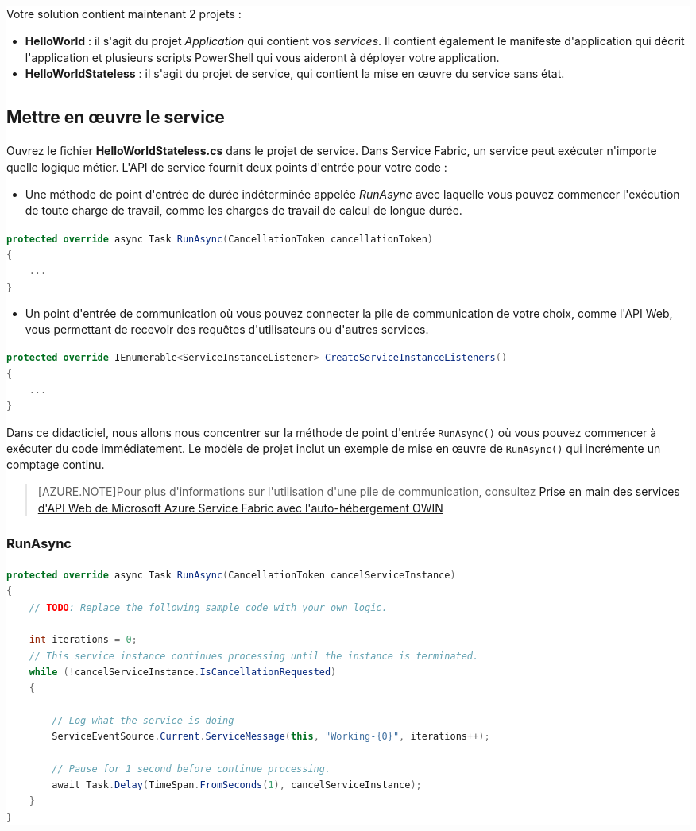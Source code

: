 
Votre solution contient maintenant 2 projets :

 + **HelloWorld** : il s'agit du projet *Application* qui contient vos *services*. Il contient également le manifeste d'application qui décrit l'application et plusieurs scripts PowerShell qui vous aideront à déployer votre application.
 + **HelloWorldStateless** : il s'agit du projet de service, qui contient la mise en œuvre du service sans état.


## Mettre en œuvre le service

Ouvrez le fichier **HelloWorldStateless.cs** dans le projet de service. Dans Service Fabric, un service peut exécuter n'importe quelle logique métier. L'API de service fournit deux points d'entrée pour votre code :

 - Une méthode de point d'entrée de durée indéterminée appelée *RunAsync* avec laquelle vous pouvez commencer l'exécution de toute charge de travail, comme les charges de travail de calcul de longue durée.

```C#
protected override async Task RunAsync(CancellationToken cancellationToken)
{
    ...
}
```

 - Un point d'entrée de communication où vous pouvez connecter la pile de communication de votre choix, comme l'API Web, vous permettant de recevoir des requêtes d'utilisateurs ou d'autres services.

```C#
protected override IEnumerable<ServiceInstanceListener> CreateServiceInstanceListeners()
{
    ...
}
```

Dans ce didacticiel, nous allons nous concentrer sur la méthode de point d'entrée `RunAsync()` où vous pouvez commencer à exécuter du code immédiatement. Le modèle de projet inclut un exemple de mise en œuvre de `RunAsync()` qui incrémente un comptage continu.

> [AZURE.NOTE]Pour plus d'informations sur l'utilisation d'une pile de communication, consultez [Prise en main des services d'API Web de Microsoft Azure Service Fabric avec l'auto-hébergement OWIN](service-fabric-reliable-services-communication-webapi.md)


### RunAsync

```C#
protected override async Task RunAsync(CancellationToken cancelServiceInstance)
{
    // TODO: Replace the following sample code with your own logic.

    int iterations = 0;
    // This service instance continues processing until the instance is terminated.
    while (!cancelServiceInstance.IsCancellationRequested)
    {

        // Log what the service is doing
        ServiceEventSource.Current.ServiceMessage(this, "Working-{0}", iterations++);

        // Pause for 1 second before continue processing.
        await Task.Delay(TimeSpan.FromSeconds(1), cancelServiceInstance);
    }
}
```
